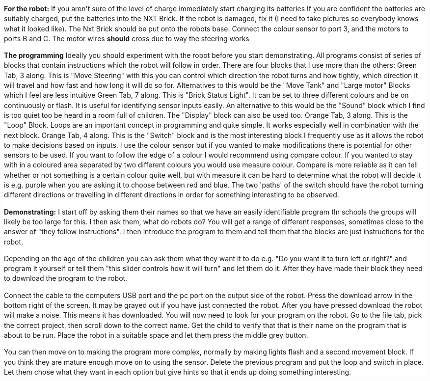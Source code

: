 **For the robot:**
If you aren't sure of the level of charge immediately start charging its batteries
If you are confident the batteries are suitably charged, put the batteries into the NXT Brick.
If the robot is damaged, fix it (I need to take pictures so everybody knows what it looked like).
The Nxt Brick should be put onto the robots base.
Connect the colour sensor to port 3, and the motors to ports B and C. The motor wires **should** cross due to way the steering works

**The programming**
Ideally you should experiment with the robot before you start demonstrating. All programs consist of series of blocks that contain instructions which the robot will follow in order.
There are four blocks that I use more than the others:
Green Tab, 3 along. This is "Move Steering" with this you can control which direction the robot turns and how tightly, which direction it will travel and how fast and how long it will do so for. Alternatives to this would be the "Move Tank" and "Large motor" Blocks which I feel are less intuitive
Green Tab, 7 along. This is "Brick Status Light". It can be set to three different colours and be on continuously or flash. It is useful for identifying sensor inputs easily. An alternative to this would be the "Sound" block which I find is too quiet too be heard in a room full of children. The "Display" block can also be used too.
Orange Tab, 3 along. This is the "Loop" Block. Loops are an important concept in programming and quite simple. It works especially well in combination with the next block.
Orange Tab, 4 along. This is the "Switch" block and is the most interesting block I frequently use as it allows the robot to make decisions based on inputs. I use the colour sensor but if you wanted to make modifications there is potential for other sensors to be used. If you want to follow the edge of a colour I would recommend using compare colour. If you wanted to stay with in a coloured area separated by two different colours you would use measure colour. Compare is more reliable as it can tell whether or not something is a certain colour quite well, but with measure it can be hard to determine what the robot will decide it is e.g. purple when you are asking it to choose between red and blue. The two 'paths' of the switch should have the robot turning different directions or travelling in different directions in order for something interesting to be observed.

**Demonstrating:**
I start off by asking them their names so that we have an easily identifiable program (In schools the groups will likely be too large for this. I then ask them, what do robots do? You will get a range of different responses, sometimes close to the answer of "they follow instructions". I then introduce the program to them and tell them that the blocks are just instructions for the robot.

Depending on the age of the children you can ask them what they want it to do e.g. "Do you want it to turn left or right?" and program it yourself or tell them "this slider controls how it will turn" and let them do it. After they have made their block they need to download the program to the robot.

Connect the cable to the computers USB port and the pc port on the output side of the robot. Press the download arrow in the bottom right of the screen. It may be grayed out if you have just connected the robot. After you have pressed download the robot will make a noise. This means it has downloaded. You will now need to look for your program on the robot. Go to the file tab, pick the correct project, then scroll down to the correct name. Get the child to verify that that is their name on the program that is about to be run. Place the robot in a suitable space and let them press the middle grey button.

You can then move on to making the program more complex, normally by making lights flash and a second movement block. If you think they are mature enough move on to using the sensor. Delete the previous program and put the loop and switch in place. Let them chose what they want in each option but give hints so that it ends up doing something interesting.
